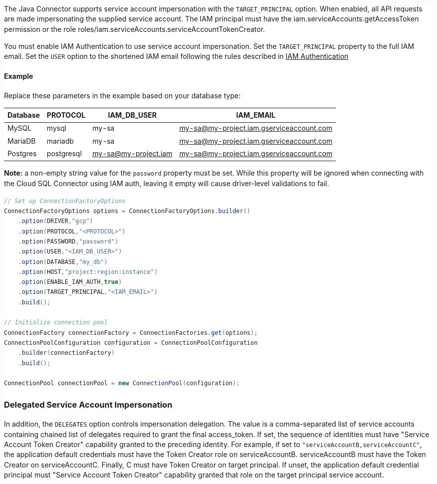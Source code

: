 The Java Connector supports service account impersonation with the
`TARGET_PRINCIPAL` option. When enabled, all API requests are made impersonating
the supplied service account. The IAM principal must have the
iam.serviceAccounts.getAccessToken permission or the role
roles/iam.serviceAccounts.serviceAccountTokenCreator.

You must enable IAM Authentication to use service account impersonation.
Set the `TARGET_PRINCIPAL` property to the full IAM email. Set
the `USER` option to the shortened IAM email following the rules described
in [IAM Authentication](#iam-authentication)

#### Example

Replace these parameters in the example based on your database type:

| Database | PROTOCOL   | IAM_DB_USER          | IAM_EMAIL                                |
|----------|------------|----------------------|------------------------------------------|
| MySQL    | mysql      | my-sa                | my-sa@my-project.iam.gserviceaccount.com |
| MariaDB  | mariadb    | my-sa                | my-sa@my-project.iam.gserviceaccount.com |  
| Postgres | postgresql | my-sa@my-project.iam | my-sa@my-project.iam.gserviceaccount.com |

**Note:** a non-empty string value for the `password` property must be set.
While this property will be ignored when connecting with the Cloud SQL Connector
using IAM auth, leaving it empty will cause driver-level validations to fail.

```java
// Set up ConnectionFactoryOptions
ConnectionFactoryOptions options = ConnectionFactoryOptions.builder()
    .option(DRIVER,"gcp")
    .option(PROTOCOL,"<PROTOCOL>")
    .option(PASSWORD,"password")
    .option(USER,"<IAM_DB_USER>")
    .option(DATABASE,"my_db")
    .option(HOST,"project:region:instance")
    .option(ENABLE_IAM_AUTH,true)
    .option(TARGET_PRINCIPAL,"<IAM_EMAIL>")
    .build();

// Initialize connection pool
ConnectionFactory connectionFactory = ConnectionFactories.get(options);
ConnectionPoolConfiguration configuration = ConnectionPoolConfiguration
    .builder(connectionFactory)
    .build();

ConnectionPool connectionPool = new ConnectionPool(configuration);
```

### Delegated Service Account Impersonation

In addition, the `DELEGATES` option controls impersonation delegation.
The value is a comma-separated list of service accounts containing chained
list of delegates required to grant the final access_token. If set,
the sequence of identities must have "Service Account Token Creator" capability
granted to the preceding identity. For example, if set to
`"serviceAccountB,serviceAccountC"`, the application default credentials must
have the Token Creator role on serviceAccountB. serviceAccountB must have
the Token Creator on serviceAccountC. Finally, C must have Token Creator on
target principal. If unset, the application default credential principal
must "Service Account Token Creator" capability granted that role on the
target principal service account.
